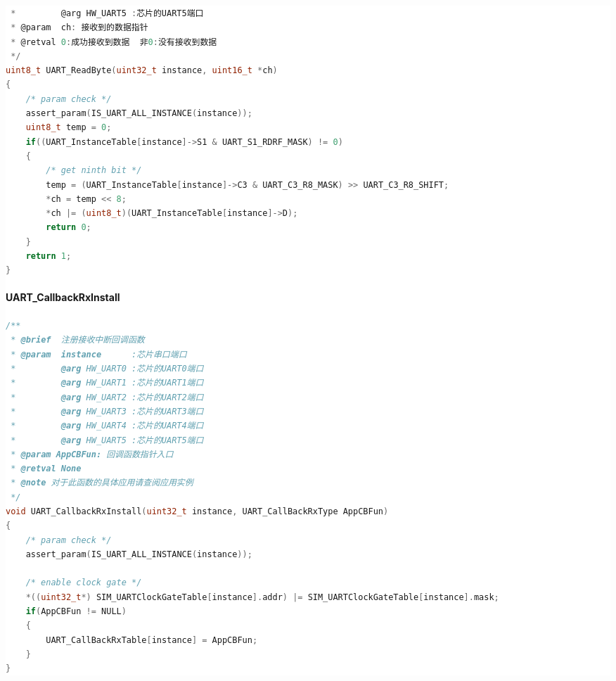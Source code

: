 ```c
 *         @arg HW_UART5 :芯片的UART5端口
 * @param  ch: 接收到的数据指针
 * @retval 0:成功接收到数据  非0:没有接收到数据
 */
uint8_t UART_ReadByte(uint32_t instance, uint16_t *ch)
{
	/* param check */
    assert_param(IS_UART_ALL_INSTANCE(instance));
    uint8_t temp = 0;
    if((UART_InstanceTable[instance]->S1 & UART_S1_RDRF_MASK) != 0)
    {
        /* get ninth bit */
        temp = (UART_InstanceTable[instance]->C3 & UART_C3_R8_MASK) >> UART_C3_R8_SHIFT;
        *ch = temp << 8;
        *ch |= (uint8_t)(UART_InstanceTable[instance]->D);	
        return 0; 		  
    }
    return 1;
}
```



#### UART_CallbackRxInstall

```c
/**
 * @brief  注册接收中断回调函数
 * @param  instance      :芯片串口端口
 *         @arg HW_UART0 :芯片的UART0端口
 *         @arg HW_UART1 :芯片的UART1端口
 *         @arg HW_UART2 :芯片的UART2端口
 *         @arg HW_UART3 :芯片的UART3端口
 *         @arg HW_UART4 :芯片的UART4端口
 *         @arg HW_UART5 :芯片的UART5端口
 * @param AppCBFun: 回调函数指针入口
 * @retval None
 * @note 对于此函数的具体应用请查阅应用实例
 */
void UART_CallbackRxInstall(uint32_t instance, UART_CallBackRxType AppCBFun)
{
	/* param check */
    assert_param(IS_UART_ALL_INSTANCE(instance));
    
    /* enable clock gate */
    *((uint32_t*) SIM_UARTClockGateTable[instance].addr) |= SIM_UARTClockGateTable[instance].mask;
    if(AppCBFun != NULL)
    {
        UART_CallBackRxTable[instance] = AppCBFun;
    }
}
```
